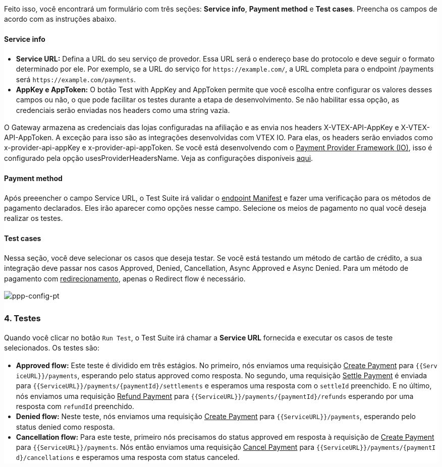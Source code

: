 Feito isso, você encontrará um formulário com três seções: __Service info__, __Payment method__ e __Test cases__. Preencha os campos de acordo com as instruções abaixo.

#### Service info

* **Service URL:** Defina a URL do seu serviço de provedor. Essa URL será o endereço base do protocolo e deve seguir o formato determinado por ele. Por exemplo, se a URL do serviço for `https://example.com/`, a URL completa para o endpoint /payments será `https://example.com/payments`.
* **AppKey e AppToken:** O botão Test with AppKey and AppToken permite que você escolha entre configurar os valores desses campos ou não, o que pode facilitar os testes durante a etapa de desenvolvimento. Se não habilitar essa opção, as credenciais serão enviadas nos headers como uma string vazia.

<div class="alert alert-info">
  <p>O Gateway armazena as credenciais das lojas configuradas na afiliação e as envia nos headers X-VTEX-API-AppKey e X-VTEX-API-AppToken. A exceção para isso são as integrações desenvolvidas com VTEX IO. Para elas, os headers serão enviados como x-provider-api-appKey e x-provider-api-appToken. Se você está desenvolvendo com o <a href="https://developers.vtex.com/docs/guides/payments-integration-payment-provider-framework">Payment Provider Framework (IO)</a>, isso é configurado pela opção usesProviderHeadersName. Veja as configurações disponíveis <a href="https://developers.vtex.com/docs/guides/payments-integration-payment-provider-framework#available-configurable-options">aqui</a>.
</p></div>

#### Payment method

Após preeencher o campo Service URL, o Test Suite irá validar o [endpoint Manifest](https://developers.vtex.com/docs/api-reference/payment-provider-protocol#get-/manifest) e fazer uma verificação para os métodos de pagamento declarados. Eles irão aparecer como opções nesse campo. Selecione os meios de pagamento no qual você deseja realizar os testes.

#### Test cases

Nessa seção, você deve selecionar os casos que deseja testar. Se você está testando um método de cartão de crédito, a sua integração deve passar nos casos Approved, Denied, Cancellation, Async Approved e Async Denied. Para um método de pagamento com [redirecionamento](https://developers.vtex.com/docs/guides/payments-integration-purchase-flows#redirect), apenas o Redirect flow é necessário.

![ppp-config-pt](//images.ctfassets.net/alneenqid6w5/5s70iVRPAnrikX88iv8fn1/e41bf6da622195968fe1f91bad8f3b75/image.png)

### 4. Testes

Quando você clicar no botão `Run Test`, o Test Suite irá chamar a **Service URL** fornecida e executar os casos de teste selecionados. Os testes são:

* **Approved flow:** Este teste é dividido em três estágios. No primeiro, nós enviamos uma requisição [Create Payment](https://developers.vtex.com/docs/api-reference/payment-provider-protocol#post-/payments) para `{{ServiceURL}}/payments`, esperando pelo status approved como resposta. No segundo, uma requisição [Settle Payment](https://developers.vtex.com/docs/api-reference/payment-provider-protocol#post-/payments/-paymentId-/settlements) é enviada para `{{ServiceURL}}/payments/{paymentId}/settlements` e esperamos uma resposta com o `settleId` preenchido. E no último, nós enviamos uma requisição [Refund Payment](https://developers.vtex.com/docs/api-reference/payment-provider-protocol#post-/payments/-paymentId-/refunds) para `{{ServiceURL}}/payments/{paymentId}/refunds` esperando por uma resposta com `refundId` preenchido.
* **Denied flow:** Neste teste, nós enviamos uma requisição [Create Payment](https://developers.vtex.com/docs/api-reference/payment-provider-protocol#post-/payments) para `{{ServiceURL}}/payments`, esperando pelo status denied como resposta.
* **Cancellation flow:** Para este teste, primeiro nós precisamos do status approved em resposta à requisição de [Create Payment](https://developers.vtex.com/docs/api-reference/payment-provider-protocol#post-/payments) para `{{ServiceURL}}/payments`. Nós então enviamos uma requisição [Cancel Payment](https://developers.vtex.com/docs/api-reference/payment-provider-protocol#post-/payments/-paymentId-/cancellations) para `{{ServiceURL}}/payments/{paymentId}/cancellations` e esperamos uma resposta com status canceled.